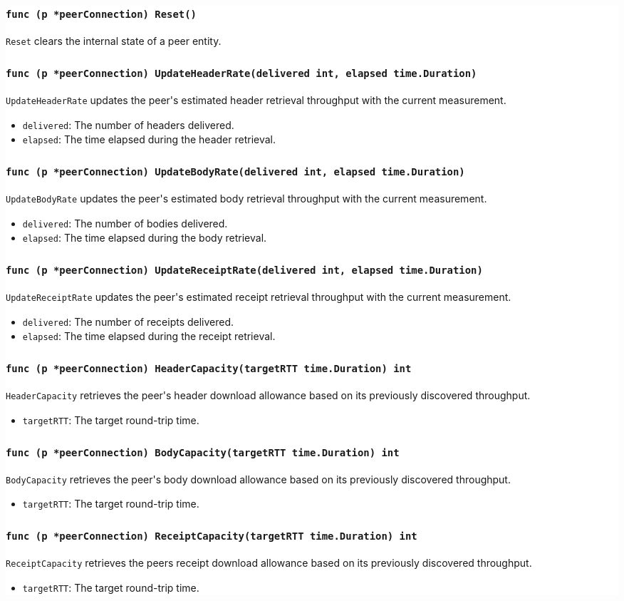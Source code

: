### `func (p *peerConnection) Reset()`

`Reset` clears the internal state of a peer entity.

### `func (p *peerConnection) UpdateHeaderRate(delivered int, elapsed time.Duration)`

`UpdateHeaderRate` updates the peer's estimated header retrieval throughput with the current measurement.

- `delivered`: The number of headers delivered.
- `elapsed`: The time elapsed during the header retrieval.

### `func (p *peerConnection) UpdateBodyRate(delivered int, elapsed time.Duration)`

`UpdateBodyRate` updates the peer's estimated body retrieval throughput with the current measurement.

- `delivered`: The number of bodies delivered.
- `elapsed`: The time elapsed during the body retrieval.

### `func (p *peerConnection) UpdateReceiptRate(delivered int, elapsed time.Duration)`

`UpdateReceiptRate` updates the peer's estimated receipt retrieval throughput with the current measurement.

- `delivered`: The number of receipts delivered.
- `elapsed`: The time elapsed during the receipt retrieval.

### `func (p *peerConnection) HeaderCapacity(targetRTT time.Duration) int`

`HeaderCapacity` retrieves the peer's header download allowance based on its previously discovered throughput.

- `targetRTT`: The target round-trip time.

### `func (p *peerConnection) BodyCapacity(targetRTT time.Duration) int`

`BodyCapacity` retrieves the peer's body download allowance based on its previously discovered throughput.

- `targetRTT`: The target round-trip time.

### `func (p *peerConnection) ReceiptCapacity(targetRTT time.Duration) int`

`ReceiptCapacity` retrieves the peers receipt download allowance based on its previously discovered throughput.

- `targetRTT`: The target round-trip time.
